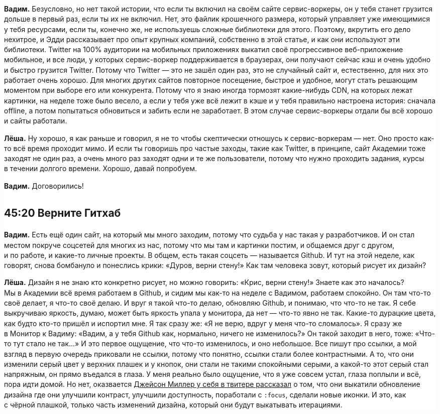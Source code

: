 **Вадим.**
Безусловно, но нет такой истории, что если ты включил на своём сайте сервис-воркеры, он у тебя станет грузится дольше в первый раз, если ты их не включил.
Нет, это файлик крошечного размера, который управляет уже имеющимися у тебя ресурсами, если ты, конечно же, не используешь сложные библиотеки для этого.
Поэтому, вкрутить его дело нехитрое, и Эдди рассказывает про опыт крупных компаний, собственно в этой статье, и как они используют эти библиотеки.
Twitter на 100% аудитории на мобильных приложениях выкатил своё прогрессивное веб-приложение мобильное, и все люди, у которых сервис-воркер поддерживается в браузерах, они получают сейчас кэш и очень удобно и быстро грузится Twitter.
Потому что Twitter — это не зашёл один раз, это не случайный сайт и, естественно, для них это работает очень хорошо.
Для многих других сайтов повторное посещение, быстрое и удобное, могут стать решающим моментом при выборе его или конкурента.
Потому что я знаю иногда тормозят какие-нибудь CDN, на которых лежат картинки, на неделе тоже было весело, а если у тебя уже всё лежит в кэше и у тебя правильно настроена история: сначала offline, а потом попытаться обновиться и забить если не заработает.
В этом случае сервис-воркеры отдали бы всё хорошо и сайты работали.

**Лёша.**
Ну хорошо, я как раньше и говорил, я не то чтобы скептически отношусь к сервис-воркерам — нет.
Оно просто как-то всё время проходит мимо.
И если ты говоришь про частые заходы, такие как Twitter, в принципе, сайт Академии тоже заходят не один раз, а очень много раз заходят одни и те же пользователи, потому что нужно проходить задания, курсы в течении долгого времени.
Хорошо, давай попробуем.

**Вадим.**
Договорились!

## 45:20 Верните Гитхаб                                                                                                 

**Вадим.**
Есть ещё один сайт, на который мы много заходим, потому что судьба у нас такая у разработчиков.
И он стал местом покруче соцсетей для многих из нас, потому что мы там и картинки постим, и общаемся друг с другом, и по работе, и какие-то личные проекты.
В общем, есть такая соцсеть — называется Github.
И тут на этой неделе, как говорят, снова бомбануло и понеслись крики: «Дуров, верни стену!»
Как там человека зовут, который рисует их дизайн?

**Лёша.**
Дизайн я не знаю кто конкретно рисует, но можно говорить: «Крис, верни стену!»
Знаете как это началось?
Мы в Академии всё время работаем в Github, и сидим мы как-то на неделе с Вадимом, работаем спокойно.
Он там что-то своё делает, я что-то своё делаю.
И вруг я такой что-то делаю, обновляю Github, и понимаю, что что-то не так.
Я себе выкручиваю яркость, думаю, может быть яркость упала у монитора, да нет — что-то явно не так.
Какие-то дурацкие цвета, как будто кто-то пришёл и испортил мне.
Я так сразу же: «Я не верю, вдруг у меня что-то сломалось».
Я сразу же в Монитор к Вадиму: «Вадим, а у тебя Github как, нормально, ничего не изменилось?»
Он такой заходит в него, тоже: «Что-то тут стало не так...»
И это первое ощущение, что что-то изменилось, и оно небольшое.
Все пишут про ссылки, а мой взгляд в первую очередь приковали не ссылки, потому что понятно, ссылки стали более контрастными.
А то, что они изменили серый цвет у верхних плашек и у кнопок, они стали не такими спокойными серыми, а какой-то этот серый стал напряжным, он прямо въедался в глаза.
У меня реально было ощущение, что я уже совсем устал, глаза поплыли и всё, пора идти домой.
Но нет, оказвается [Джейсон Миллер у себя в твитере рассказал](https://twitter.com/_developit/status/836970184854339586) о том, что они выкатили обновление дизайна где они улучшили контраст, улучшили доступность, поработали с `:focus`, сделали новые иконки.
И это, как с чёрной плашкой, только часть изменений дизайна, который они будут выкатывать итерациями.
